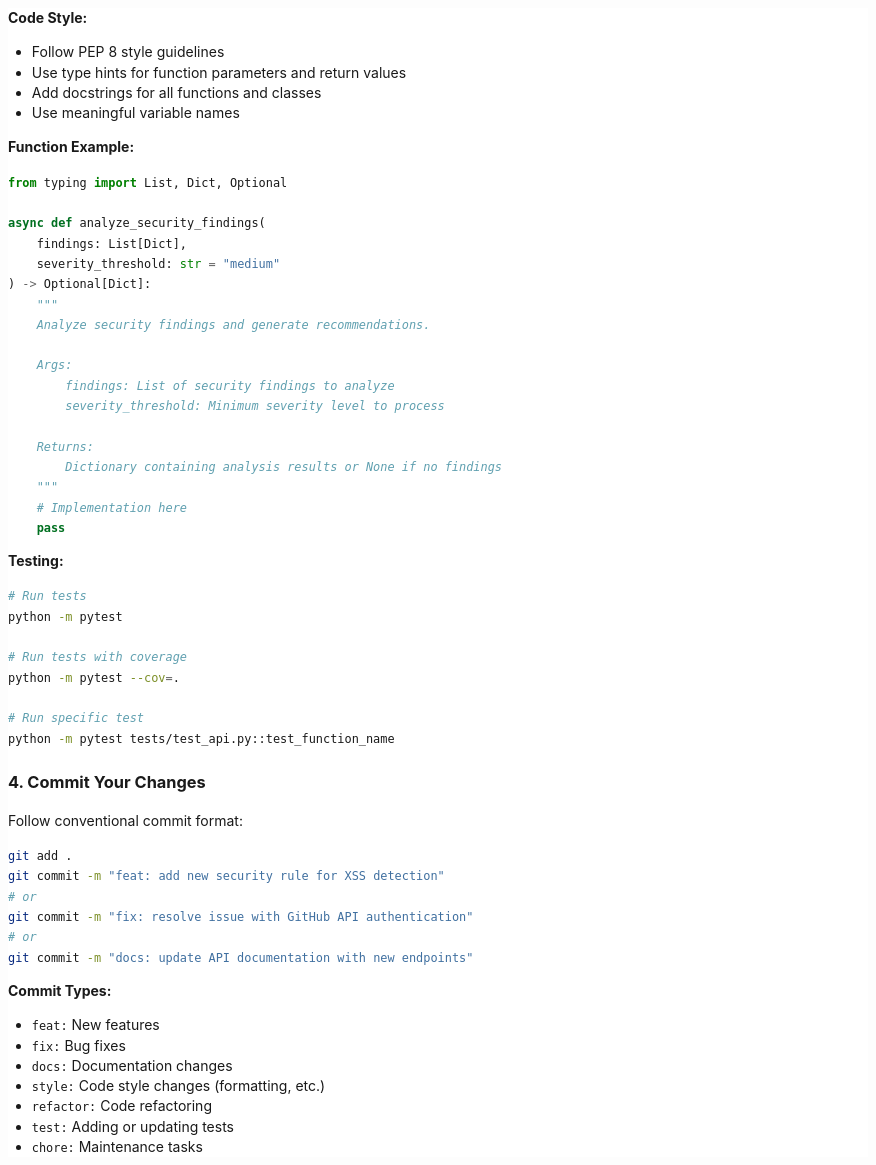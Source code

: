**Code Style:**
- Follow PEP 8 style guidelines
- Use type hints for function parameters and return values
- Add docstrings for all functions and classes
- Use meaningful variable names

**Function Example:**
```python
from typing import List, Dict, Optional

async def analyze_security_findings(
    findings: List[Dict],
    severity_threshold: str = "medium"
) -> Optional[Dict]:
    """
    Analyze security findings and generate recommendations.
    
    Args:
        findings: List of security findings to analyze
        severity_threshold: Minimum severity level to process
        
    Returns:
        Dictionary containing analysis results or None if no findings
    """
    # Implementation here
    pass
```

**Testing:**
```bash
# Run tests
python -m pytest

# Run tests with coverage
python -m pytest --cov=.

# Run specific test
python -m pytest tests/test_api.py::test_function_name
```

### 4. Commit Your Changes

Follow conventional commit format:

```bash
git add .
git commit -m "feat: add new security rule for XSS detection"
# or
git commit -m "fix: resolve issue with GitHub API authentication"
# or
git commit -m "docs: update API documentation with new endpoints"
```

**Commit Types:**
- `feat:` New features
- `fix:` Bug fixes
- `docs:` Documentation changes
- `style:` Code style changes (formatting, etc.)
- `refactor:` Code refactoring
- `test:` Adding or updating tests
- `chore:` Maintenance tasks
